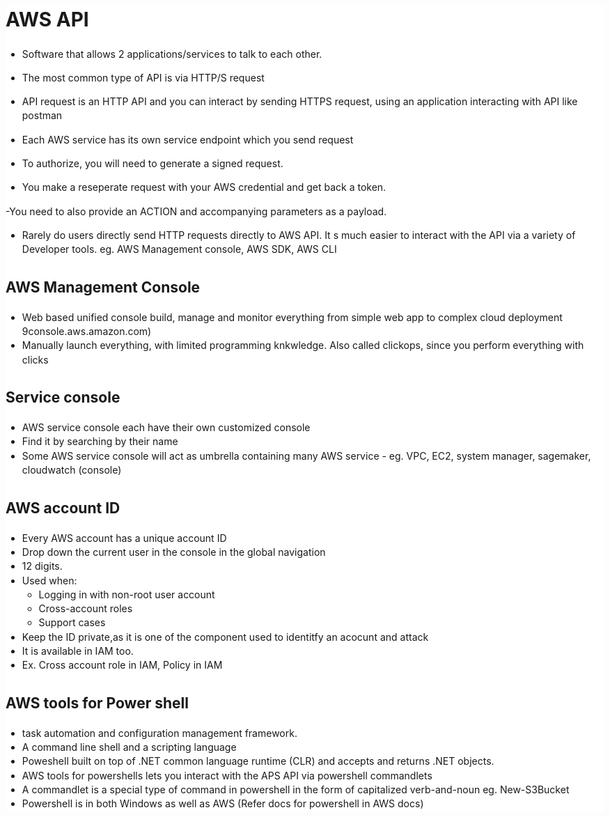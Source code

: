 # AWS API

- Software that allows 2 applications/services to talk to each other. 
- The most common type of API is via HTTP/S request

- API request is an HTTP API and you can interact by sending HTTPS request, using an application interacting with API like postman

- Each AWS service has its own service endpoint which you send request

- To authorize, you will need to generate a signed request.
- You make a reseperate request with your AWS credential and get back a token.

-You need to also provide an ACTION and accompanying parameters as a payload.

- Rarely do users directly send HTTP requests directly to AWS API. It s much easier to interact with the API via a variety of Developer tools. eg. AWS Management console, AWS SDK, AWS CLI


## AWS Management Console

- Web based unified console build, manage and monitor everything from simple web app to complex cloud deployment 9console.aws.amazon.com)
- Manually launch everything, with limited programming knkwledge. Also called clickops, since you perform everything with clicks

## Service console

- AWS service console each have their own customized console
- Find it by searching by their name
- Some AWS service console will act as umbrella containing many AWS service - eg. VPC, EC2, system manager, sagemaker, cloudwatch (console)

## AWS account ID

- Every AWS account has a unique account ID
- Drop down the current user in the console in the global navigation
- 12 digits.
- Used when:
	- Logging in with non-root user account
	- Cross-account roles
	- Support cases
- Keep the ID private,as it is one of the component used to identitfy an acocunt and attack
- It is available in IAM too.
- Ex. Cross account role in IAM, Policy in IAM

## AWS tools for Power shell
- task automation and configuration management   framework.
- A command line shell and a scripting language
- Poweshell built on top of .NET common language runtime (CLR) and accepts and returns .NET objects.
- AWS tools for powershells lets you interact with the APS API via powershell commandlets
- A commandlet is a special type of command in powershell in the form of capitalized  verb-and-noun eg. New-S3Bucket
- Powershell is in both Windows as well as AWS (Refer docs for powershell in AWS docs)
